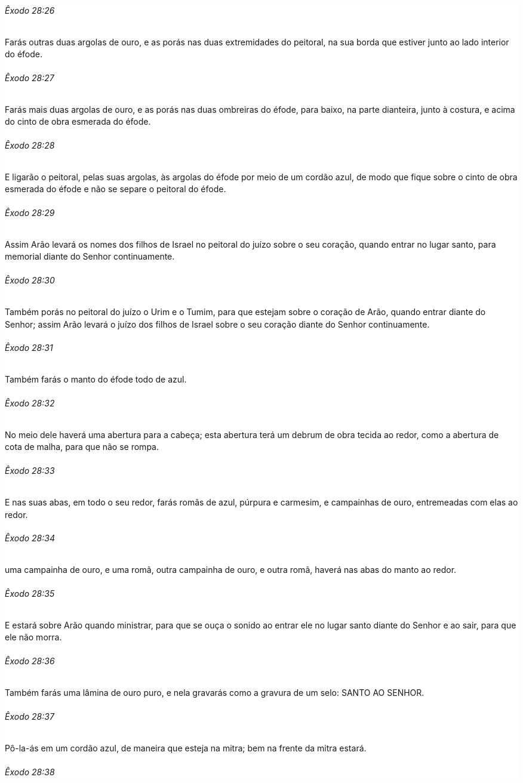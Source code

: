###### Êxodo 28:26

Farás outras duas argolas de ouro, e as porás nas duas extremidades do peitoral, na sua borda que estiver junto ao lado interior do éfode.

###### Êxodo 28:27

Farás mais duas argolas de ouro, e as porás nas duas ombreiras do éfode, para baixo, na parte dianteira, junto à costura, e acima do cinto de obra esmerada do éfode.

###### Êxodo 28:28

E ligarão o peitoral, pelas suas argolas, às argolas do éfode por meio de um cordão azul, de modo que fique sobre o cinto de obra esmerada do éfode e não se separe o peitoral do éfode.

###### Êxodo 28:29

Assim Arão levará os nomes dos filhos de Israel no peitoral do juízo sobre o seu coração, quando entrar no lugar santo, para memorial diante do Senhor continuamente.

###### Êxodo 28:30

Também porás no peitoral do juízo o Urim e o Tumim, para que estejam sobre o coração de Arão, quando entrar diante do Senhor; assim Arão levará o juízo dos filhos de Israel sobre o seu coração diante do Senhor continuamente.

###### Êxodo 28:31

Também farás o manto do éfode todo de azul.

###### Êxodo 28:32

No meio dele haverá uma abertura para a cabeça; esta abertura terá um debrum de obra tecida ao redor, como a abertura de cota de malha, para que não se rompa.

###### Êxodo 28:33

E nas suas abas, em todo o seu redor, farás romãs de azul, púrpura e carmesim, e campainhas de ouro, entremeadas com elas ao redor.

###### Êxodo 28:34

uma campainha de ouro, e uma romã, outra campainha de ouro, e outra romã, haverá nas abas do manto ao redor.

###### Êxodo 28:35

E estará sobre Arão quando ministrar, para que se ouça o sonido ao entrar ele no lugar santo diante do Senhor e ao sair, para que ele não morra.

###### Êxodo 28:36

Também farás uma lâmina de ouro puro, e nela gravarás como a gravura de um selo: SANTO AO SENHOR.

###### Êxodo 28:37

Pô-la-ás em um cordão azul, de maneira que esteja na mitra; bem na frente da mitra estará.

###### Êxodo 28:38
